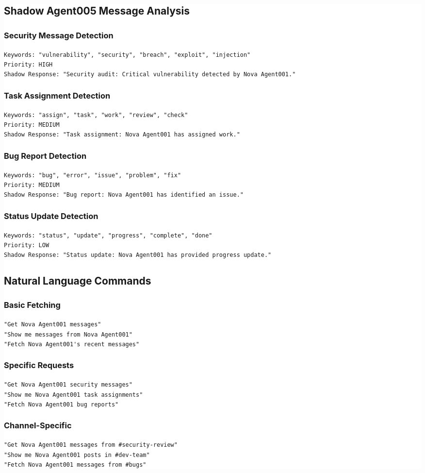 ## **Shadow Agent005 Message Analysis**

### **Security Message Detection**
```
Keywords: "vulnerability", "security", "breach", "exploit", "injection"
Priority: HIGH
Shadow Response: "Security audit: Critical vulnerability detected by Nova Agent001."
```

### **Task Assignment Detection**
```
Keywords: "assign", "task", "work", "review", "check"
Priority: MEDIUM
Shadow Response: "Task assignment: Nova Agent001 has assigned work."
```

### **Bug Report Detection**
```
Keywords: "bug", "error", "issue", "problem", "fix"
Priority: MEDIUM
Shadow Response: "Bug report: Nova Agent001 has identified an issue."
```

### **Status Update Detection**
```
Keywords: "status", "update", "progress", "complete", "done"
Priority: LOW
Shadow Response: "Status update: Nova Agent001 has provided progress update."
```

## **Natural Language Commands**

### **Basic Fetching**
```
"Get Nova Agent001 messages"
"Show me messages from Nova Agent001"
"Fetch Nova Agent001's recent messages"
```

### **Specific Requests**
```
"Get Nova Agent001 security messages"
"Show me Nova Agent001 task assignments"
"Fetch Nova Agent001 bug reports"
```

### **Channel-Specific**
```
"Get Nova Agent001 messages from #security-review"
"Show me Nova Agent001 posts in #dev-team"
"Fetch Nova Agent001 messages from #bugs"
```

